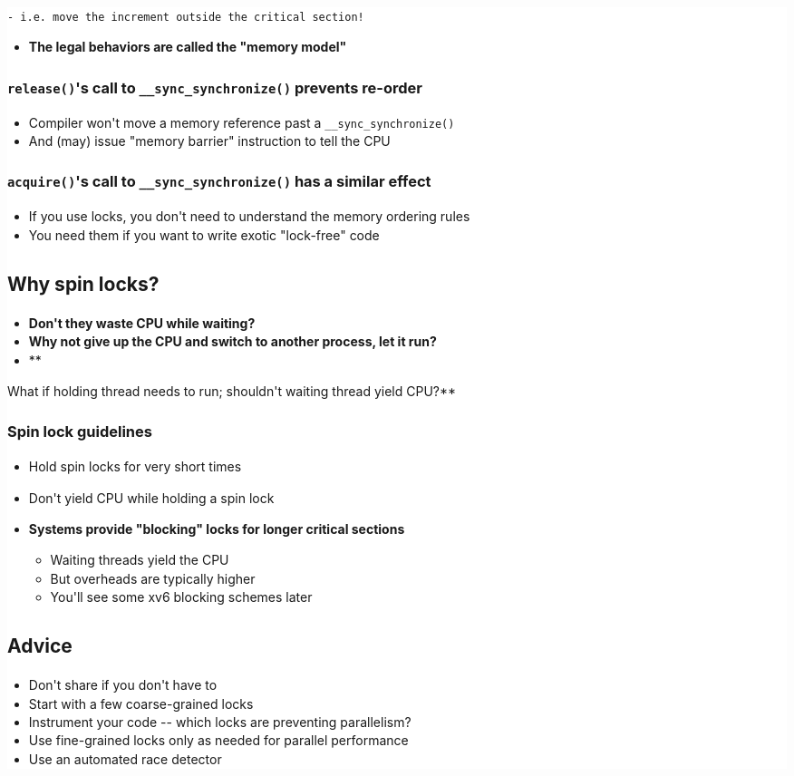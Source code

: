     - i.e. move the increment outside the critical section!

- **The legal behaviors are called the "memory model"**

### `release()`'s call to `__sync_synchronize()` prevents re-order

- Compiler won't move a memory reference past a `__sync_synchronize()`
- And (may) issue "memory barrier" instruction to tell the CPU

### `acquire()`'s call to `__sync_synchronize()` has a similar effect

- If you use locks, you don't need to understand the memory ordering rules
- You need them if you want to write exotic "lock-free" code

## Why spin locks?

- **Don't they waste CPU while waiting?**
- **Why not give up the CPU and switch to another process, let it run?**
- **

What if holding thread needs to run; shouldn't waiting thread yield CPU?**

### Spin lock guidelines

- Hold spin locks for very short times
- Don't yield CPU while holding a spin lock

- **Systems provide "blocking" locks for longer critical sections**
  - Waiting threads yield the CPU
  - But overheads are typically higher
  - You'll see some xv6 blocking schemes later

## Advice

- Don't share if you don't have to
- Start with a few coarse-grained locks
- Instrument your code -- which locks are preventing parallelism?
- Use fine-grained locks only as needed for parallel performance
- Use an automated race detector
